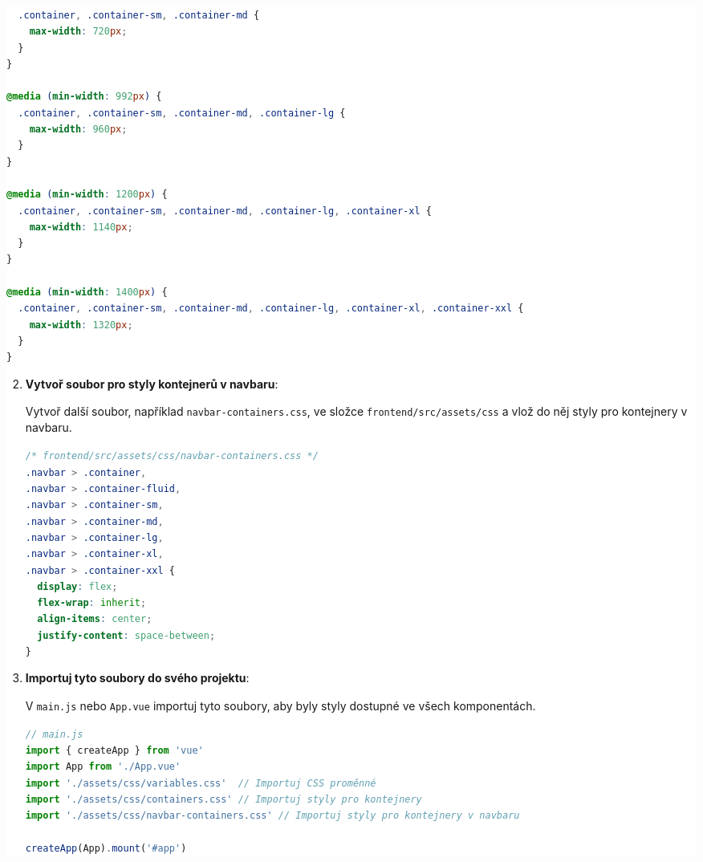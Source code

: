    ```css
     .container, .container-sm, .container-md {
       max-width: 720px;
     }
   }

   @media (min-width: 992px) {
     .container, .container-sm, .container-md, .container-lg {
       max-width: 960px;
     }
   }

   @media (min-width: 1200px) {
     .container, .container-sm, .container-md, .container-lg, .container-xl {
       max-width: 1140px;
     }
   }

   @media (min-width: 1400px) {
     .container, .container-sm, .container-md, .container-lg, .container-xl, .container-xxl {
       max-width: 1320px;
     }
   }
   ```

2. **Vytvoř soubor pro styly kontejnerů v navbaru**:

   Vytvoř další soubor, například `navbar-containers.css`, ve složce `frontend/src/assets/css` a vlož do něj styly pro kontejnery v navbaru.

   ```css
   /* frontend/src/assets/css/navbar-containers.css */
   .navbar > .container,
   .navbar > .container-fluid,
   .navbar > .container-sm,
   .navbar > .container-md,
   .navbar > .container-lg,
   .navbar > .container-xl,
   .navbar > .container-xxl {
     display: flex;
     flex-wrap: inherit;
     align-items: center;
     justify-content: space-between;
   }
   ```

3. **Importuj tyto soubory do svého projektu**:

   V `main.js` nebo `App.vue` importuj tyto soubory, aby byly styly dostupné ve všech komponentách.

   ```javascript
   // main.js
   import { createApp } from 'vue'
   import App from './App.vue'
   import './assets/css/variables.css'  // Importuj CSS proměnné
   import './assets/css/containers.css' // Importuj styly pro kontejnery
   import './assets/css/navbar-containers.css' // Importuj styly pro kontejnery v navbaru

   createApp(App).mount('#app')
   ```
